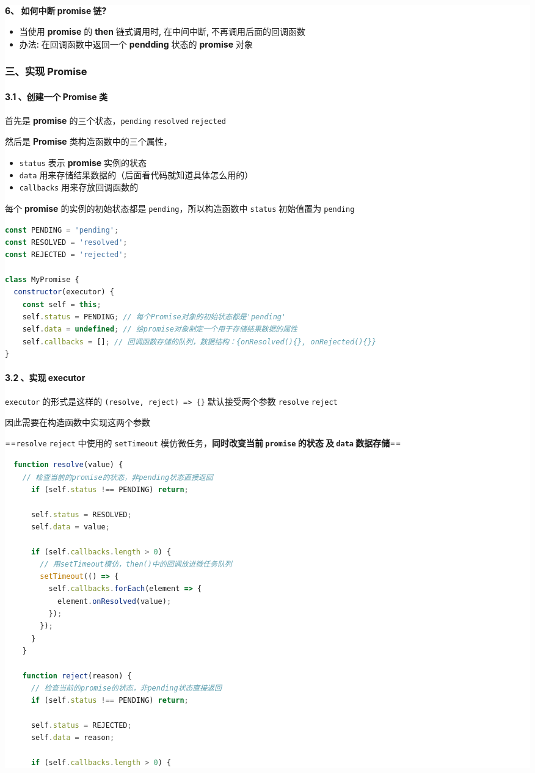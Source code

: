 **6、 如何中断 promise 链?**

- 当使用 **promise** 的 **then** 链式调用时, 在中间中断, 不再调用后面的回调函数
- 办法: 在回调函数中返回一个 **pendding** 状态的 **promise** 对象

### 三、实现 Promise

#### 3.1 、创建一个 Promise 类



首先是 **promise** 的三个状态，`pending` `resolved` `rejected`

然后是 **Promise** 类构造函数中的三个属性，

- `status` 表示 **promise** 实例的状态
- `data` 用来存储结果数据的（后面看代码就知道具体怎么用的）
- `callbacks` 用来存放回调函数的

每个 **promise** 的实例的初始状态都是 `pending`，所以构造函数中 `status` 初始值置为 `pending`

```js
const PENDING = 'pending';
const RESOLVED = 'resolved';
const REJECTED = 'rejected';

class MyPromise {
  constructor(executor) {
    const self = this;
    self.status = PENDING; // 每个Promise对象的初始状态都是'pending'
    self.data = undefined; // 给promise对象制定一个用于存储结果数据的属性
    self.callbacks = []; // 回调函数存储的队列，数据结构：{onResolved(){}, onRejected(){}}
}
```

#### 3.2 、实现 executor

`executor` 的形式是这样的 `(resolve, reject) => {}` 默认接受两个参数 `resolve` `reject`

因此需要在构造函数中实现这两个参数

==`resolve` `reject` 中使用的 `setTimeout` 模仿微任务，**同时改变当前 `promise` 的状态 及 `data` 数据存储**==

```js
  function resolve(value) {
    // 检查当前的promise的状态，非pending状态直接返回
      if (self.status !== PENDING) return;

      self.status = RESOLVED;
      self.data = value;

      if (self.callbacks.length > 0) {
        // 用setTimeout模仿，then()中的回调放进微任务队列
        setTimeout(() => {
          self.callbacks.forEach(element => {
            element.onResolved(value);
          });
        });
      }
    }

    function reject(reason) {
      // 检查当前的promise的状态，非pending状态直接返回
      if (self.status !== PENDING) return;

      self.status = REJECTED;
      self.data = reason;

      if (self.callbacks.length > 0) {
```